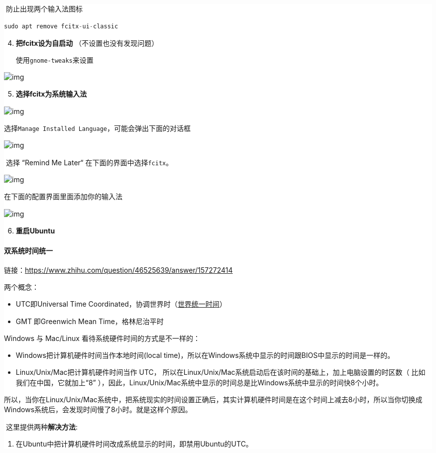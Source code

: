 ​		防止出现两个输入法图标

```csharp
sudo apt remove fcitx-ui-classic
```

4. **把fcitx设为自启动** （不设置也没有发现问题）

    使用`gnome-tweaks`来设置

![img](https:////upload-images.jianshu.io/upload_images/19622591-510f1a36e7c49f3b.png?imageMogr2/auto-orient/strip|imageView2/2/w/876/format/webp)

5. **选择fcitx为系统输入法**

![img](https:////upload-images.jianshu.io/upload_images/19622591-c1fa7125b89f6c24.png?imageMogr2/auto-orient/strip|imageView2/2/w/980/format/webp)

​		选择`Manage Installed Language`，可能会弹出下面的对话框

![img](https:////upload-images.jianshu.io/upload_images/19622591-fbe06e3ada77923d.png?imageMogr2/auto-orient/strip|imageView2/2/w/633/format/webp)

​		选择 “Remind Me Later“
 在下面的界面中选择`fcitx`。

![img](https:////upload-images.jianshu.io/upload_images/19622591-fda8cd3b201bab60.png?imageMogr2/auto-orient/strip|imageView2/2/w/513/format/webp)


 在下面的配置界面里面添加你的输入法

![img](https:////upload-images.jianshu.io/upload_images/19622591-dea84a28123c0e95.png?imageMogr2/auto-orient/strip|imageView2/2/w/849/format/webp)

6. **重启Ubuntu**



#### 双系统时间统一


链接：https://www.zhihu.com/question/46525639/answer/157272414

两个概念：

- UTC即Universal Time Coordinated，协调世界时（[世界统一时间](https://link.zhihu.com/?target=http%3A//baike.baidu.com/link%3Furl%3DHnX2f1XGSuotBE1y-885nj2eeiyHnFBdgWHP_f0hCNDSHO9kUbSSNDaYDJ9BQ4p5JUzMhZfbPKv76FkHnZ5CtPgACZ5uVpz3R48L_SDVcQr0Q7jI75gXTkKwerfz1sOY8VFrTL0ddG-NmmwxIfXFSK)）

- GMT 即Greenwich Mean Time，格林尼治平时

Windows 与 Mac/Linux 看待系统硬件时间的方式是不一样的：

- Windows把计算机硬件时间当作本地时间(local time)，所以在Windows系统中显示的时间跟BIOS中显示的时间是一样的。

- Linux/Unix/Mac把计算机硬件时间当作 UTC， 所以在Linux/Unix/Mac系统启动后在该时间的基础上，加上电脑设置的时区数（ 比如我们在中国，它就加上“8” ），因此，Linux/Unix/Mac系统中显示的时间总是比Windows系统中显示的时间快8个小时。

​		所以，当你在Linux/Unix/Mac系统中，把系统现实的时间设置正确后，其实计算机硬件时间是在这个时间上减去8小时，所以当你切换成Windows系统后，会发现时间慢了8小时。就是这样个原因。

​		这里提供两种**解决方法**:

1. 在Ubuntu中把计算机硬件时间改成系统显示的时间，即禁用Ubuntu的UTC。
